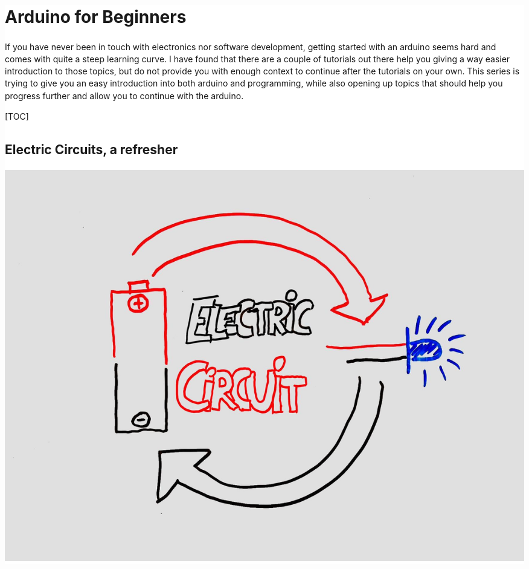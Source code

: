 # Arduino for Beginners

If you have never been in touch with electronics nor software development, getting started with an arduino seems hard and comes with quite a steep learning curve. I have found that there are a couple of tutorials out there help you giving a way easier introduction to those topics, but do not provide you with enough context to continue after the tutorials on your own. This series is trying to give you an easy introduction into both arduino and programming, while also opening up topics that should help you progress further and allow you to continue with the arduino.


[TOC]



## Electric Circuits, a refresher


![alt_text](images/image8.jpg "image_tooltip")

